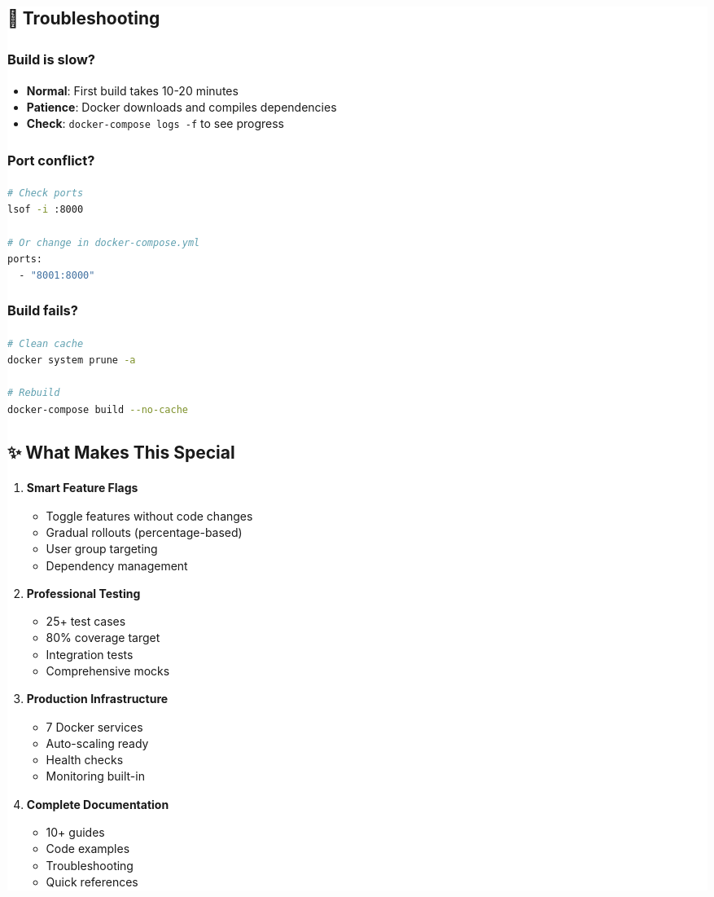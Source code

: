 ## 🐛 **Troubleshooting**

### Build is slow?
- **Normal**: First build takes 10-20 minutes
- **Patience**: Docker downloads and compiles dependencies
- **Check**: `docker-compose logs -f` to see progress

### Port conflict?
```bash
# Check ports
lsof -i :8000

# Or change in docker-compose.yml
ports:
  - "8001:8000"
```

### Build fails?
```bash
# Clean cache
docker system prune -a

# Rebuild
docker-compose build --no-cache
```

## ✨ **What Makes This Special**

1. **Smart Feature Flags**
   - Toggle features without code changes
   - Gradual rollouts (percentage-based)
   - User group targeting
   - Dependency management

2. **Professional Testing**
   - 25+ test cases
   - 80% coverage target
   - Integration tests
   - Comprehensive mocks

3. **Production Infrastructure**
   - 7 Docker services
   - Auto-scaling ready
   - Health checks
   - Monitoring built-in

4. **Complete Documentation**
   - 10+ guides
   - Code examples
   - Troubleshooting
   - Quick references
